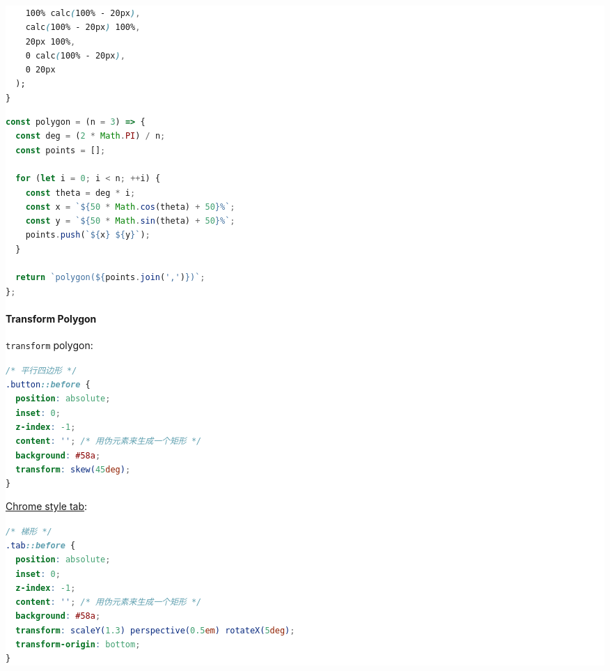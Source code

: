 ```css
    100% calc(100% - 20px),
    calc(100% - 20px) 100%,
    20px 100%,
    0 calc(100% - 20px),
    0 20px
  );
}
```

```ts
const polygon = (n = 3) => {
  const deg = (2 * Math.PI) / n;
  const points = [];

  for (let i = 0; i < n; ++i) {
    const theta = deg * i;
    const x = `${50 * Math.cos(theta) + 50}%`;
    const y = `${50 * Math.sin(theta) + 50}%`;
    points.push(`${x} ${y}`);
  }

  return `polygon(${points.join(',')})`;
};
```

#### Transform Polygon

`transform` polygon:

```css
/* 平行四边形 */
.button::before {
  position: absolute;
  inset: 0;
  z-index: -1;
  content: ''; /* 用伪元素来生成一个矩形 */
  background: #58a;
  transform: skew(45deg);
}
```

[Chrome style tab](https://codepen.io/Chokcoco/pen/WNNgyMV):

```css
/* 梯形 */
.tab::before {
  position: absolute;
  inset: 0;
  z-index: -1;
  content: ''; /* 用伪元素来生成一个矩形 */
  background: #58a;
  transform: scaleY(1.3) perspective(0.5em) rotateX(5deg);
  transform-origin: bottom;
}
```
